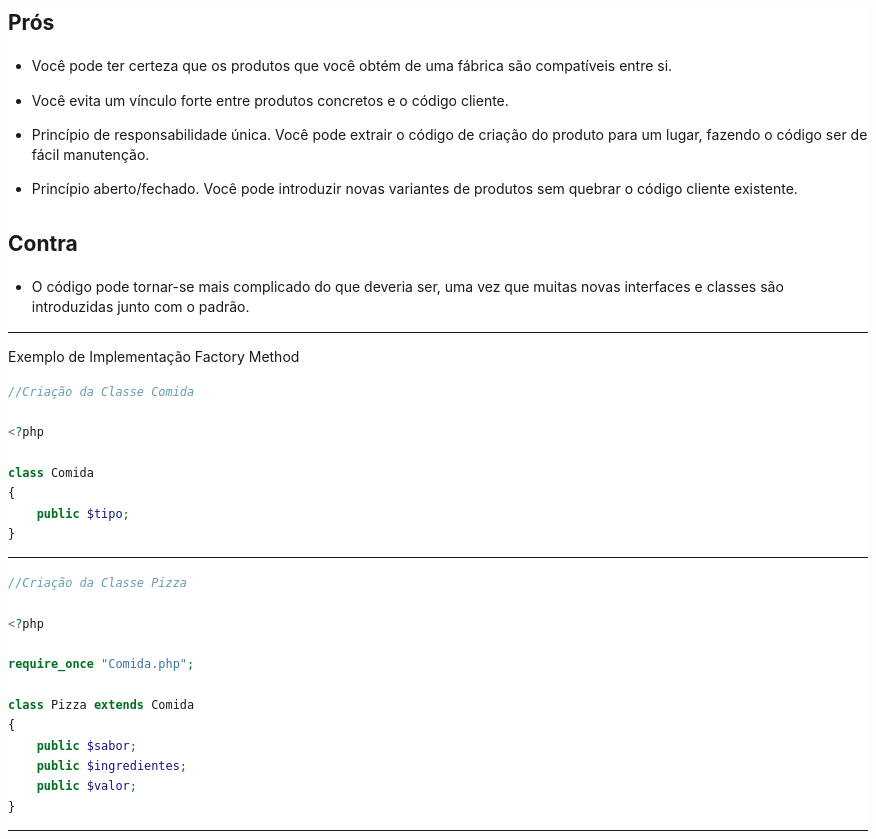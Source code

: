 
## Prós

- Você pode ter certeza que os produtos que você obtém de uma fábrica são compatíveis entre si.

- Você evita um vínculo forte entre produtos concretos e o código cliente.

- Princípio de responsabilidade única. Você pode extrair o código de criação do produto para um lugar, fazendo o código ser de fácil manutenção.

- Princípio aberto/fechado. Você pode introduzir novas variantes de produtos sem quebrar o código cliente existente.

## Contra

- O código pode tornar-se mais complicado do que deveria ser, uma vez que muitas novas interfaces e classes são introduzidas junto com o padrão.

---


Exemplo de Implementação Factory Method

~~~php
//Criação da Classe Comida

<?php

class Comida 
{
    public $tipo;
}

~~~

---


~~~php
//Criação da Classe Pizza

<?php

require_once "Comida.php";

class Pizza extends Comida
{
    public $sabor;
    public $ingredientes;
    public $valor;
}

~~~

---
